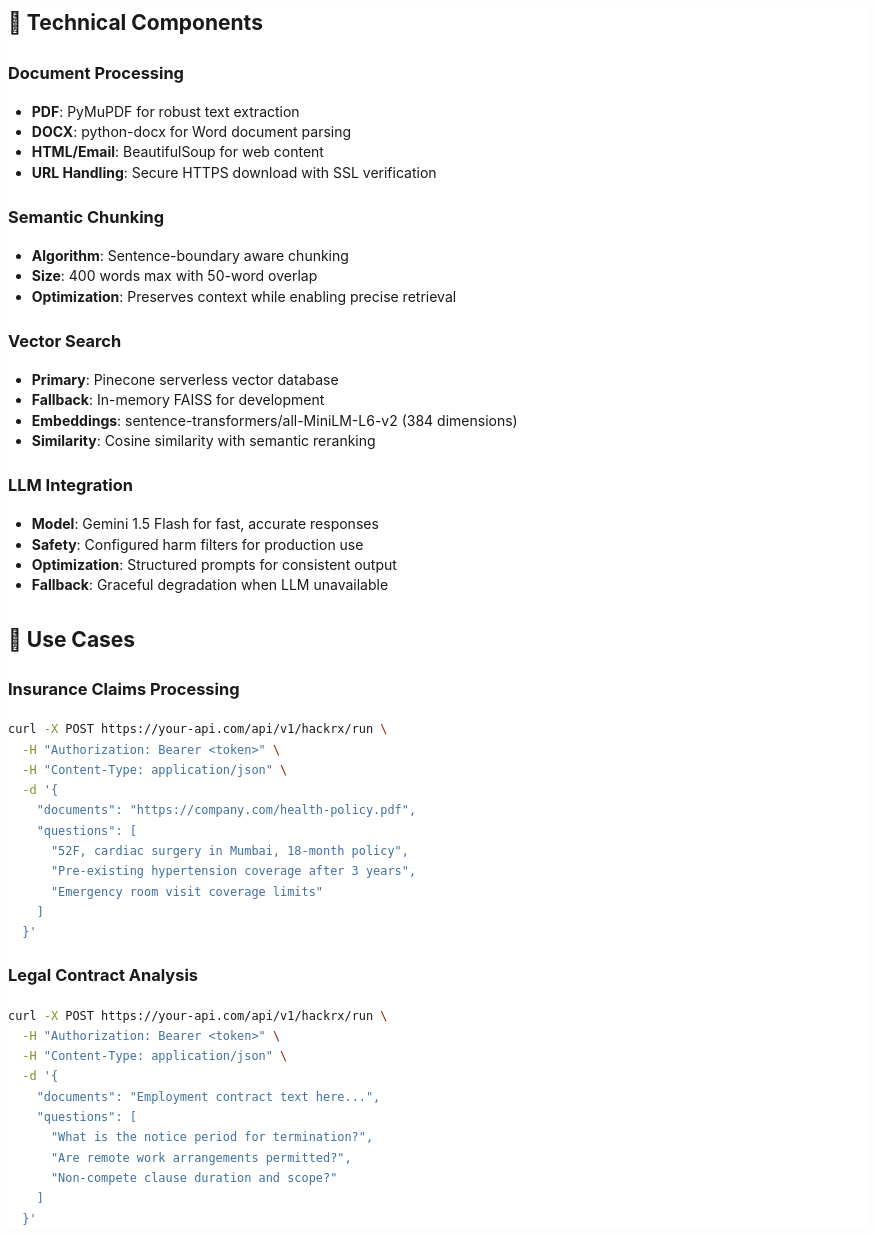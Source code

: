 ## 🔧 Technical Components

### Document Processing
- **PDF**: PyMuPDF for robust text extraction
- **DOCX**: python-docx for Word document parsing  
- **HTML/Email**: BeautifulSoup for web content
- **URL Handling**: Secure HTTPS download with SSL verification

### Semantic Chunking
- **Algorithm**: Sentence-boundary aware chunking
- **Size**: 400 words max with 50-word overlap
- **Optimization**: Preserves context while enabling precise retrieval

### Vector Search
- **Primary**: Pinecone serverless vector database
- **Fallback**: In-memory FAISS for development
- **Embeddings**: sentence-transformers/all-MiniLM-L6-v2 (384 dimensions)
- **Similarity**: Cosine similarity with semantic reranking

### LLM Integration
- **Model**: Gemini 1.5 Flash for fast, accurate responses
- **Safety**: Configured harm filters for production use
- **Optimization**: Structured prompts for consistent output
- **Fallback**: Graceful degradation when LLM unavailable

## 🎯 Use Cases

### Insurance Claims Processing
```bash
curl -X POST https://your-api.com/api/v1/hackrx/run \
  -H "Authorization: Bearer <token>" \
  -H "Content-Type: application/json" \
  -d '{
    "documents": "https://company.com/health-policy.pdf",
    "questions": [
      "52F, cardiac surgery in Mumbai, 18-month policy",
      "Pre-existing hypertension coverage after 3 years",
      "Emergency room visit coverage limits"
    ]
  }'
```

### Legal Contract Analysis
```bash
curl -X POST https://your-api.com/api/v1/hackrx/run \
  -H "Authorization: Bearer <token>" \
  -H "Content-Type: application/json" \
  -d '{
    "documents": "Employment contract text here...",
    "questions": [
      "What is the notice period for termination?",
      "Are remote work arrangements permitted?",
      "Non-compete clause duration and scope?"
    ]
  }'
```
